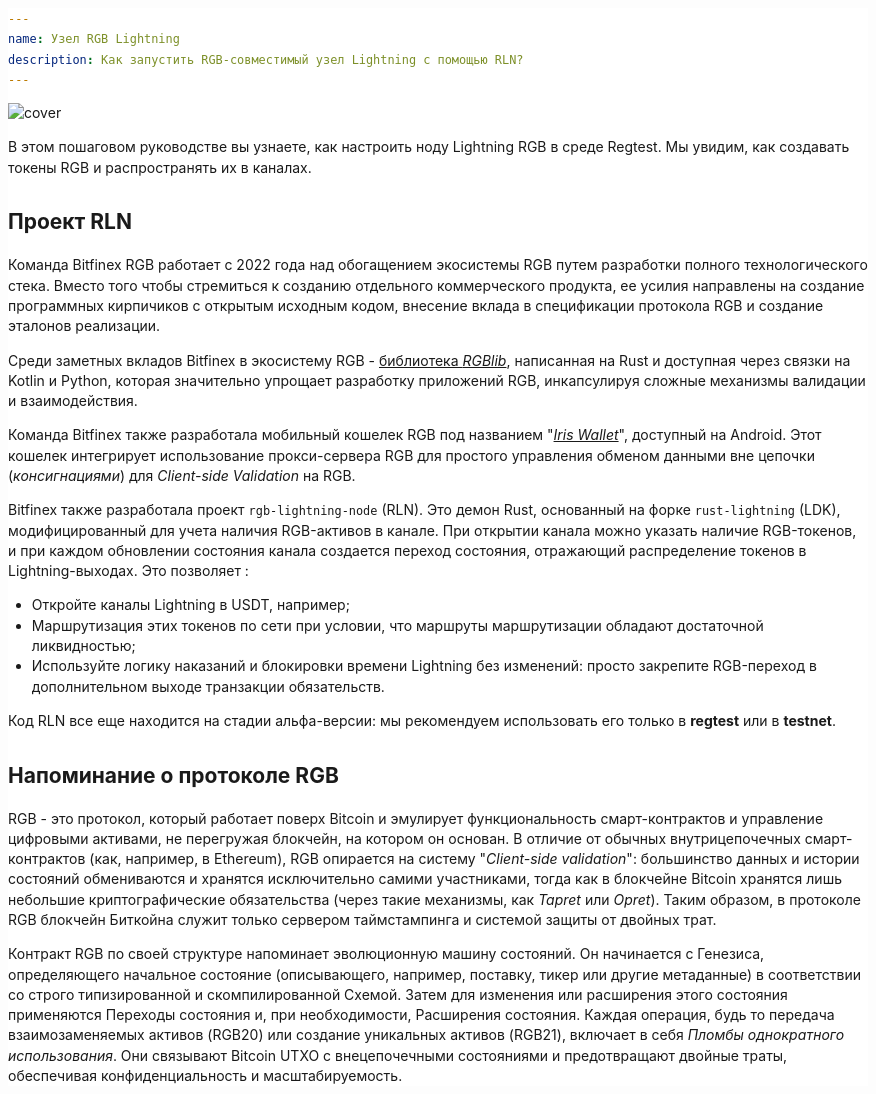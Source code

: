 ```yaml
---
name: Узел RGB Lightning
description: Как запустить RGB-совместимый узел Lightning с помощью RLN?
---
```

![cover](assets/cover.webp)

В этом пошаговом руководстве вы узнаете, как настроить ноду Lightning RGB в среде Regtest. Мы увидим, как создавать токены RGB и распространять их в каналах.

## Проект RLN

Команда Bitfinex RGB работает с 2022 года над обогащением экосистемы RGB путем разработки полного технологического стека. Вместо того чтобы стремиться к созданию отдельного коммерческого продукта, ее усилия направлены на создание программных кирпичиков с открытым исходным кодом, внесение вклада в спецификации протокола RGB и создание эталонов реализации.

Среди заметных вкладов Bitfinex в экосистему RGB - [библиотека *RGBlib*](https://github.com/RGB-Tools/rgb-lib), написанная на Rust и доступная через связки на Kotlin и Python, которая значительно упрощает разработку приложений RGB, инкапсулируя сложные механизмы валидации и взаимодействия.

Команда Bitfinex также разработала мобильный кошелек RGB под названием "[*Iris Wallet*](https://iriswallet.com/)", доступный на Android. Этот кошелек интегрирует использование прокси-сервера RGB для простого управления обменом данными вне цепочки (*консигнациями*) для *Client-side Validation* на RGB.

Bitfinex также разработала проект `rgb-lightning-node` (RLN). Это демон Rust, основанный на форке `rust-lightning` (LDK), модифицированный для учета наличия RGB-активов в канале. При открытии канала можно указать наличие RGB-токенов, и при каждом обновлении состояния канала создается переход состояния, отражающий распределение токенов в Lightning-выходах. Это позволяет :


- Откройте каналы Lightning в USDT, например;
- Маршрутизация этих токенов по сети при условии, что маршруты маршрутизации обладают достаточной ликвидностью;
- Используйте логику наказаний и блокировки времени Lightning без изменений: просто закрепите RGB-переход в дополнительном выходе транзакции обязательств.

Код RLN все еще находится на стадии альфа-версии: мы рекомендуем использовать его только в **regtest** или в **testnet**.

## Напоминание о протоколе RGB

RGB - это протокол, который работает поверх Bitcoin и эмулирует функциональность смарт-контрактов и управление цифровыми активами, не перегружая блокчейн, на котором он основан. В отличие от обычных внутрицепочечных смарт-контрактов (как, например, в Ethereum), RGB опирается на систему "*Client-side validation*": большинство данных и истории состояний обмениваются и хранятся исключительно самими участниками, тогда как в блокчейне Bitcoin хранятся лишь небольшие криптографические обязательства (через такие механизмы, как *Tapret* или *Opret*). Таким образом, в протоколе RGB блокчейн Биткойна служит только сервером таймстампинга и системой защиты от двойных трат.

Контракт RGB по своей структуре напоминает эволюционную машину состояний. Он начинается с Генезиса, определяющего начальное состояние (описывающего, например, поставку, тикер или другие метаданные) в соответствии со строго типизированной и скомпилированной Схемой. Затем для изменения или расширения этого состояния применяются Переходы состояния и, при необходимости, Расширения состояния. Каждая операция, будь то передача взаимозаменяемых активов (RGB20) или создание уникальных активов (RGB21), включает в себя *Пломбы однократного использования*. Они связывают Bitcoin UTXO с внецепочечными состояниями и предотвращают двойные траты, обеспечивая конфиденциальность и масштабируемость.
